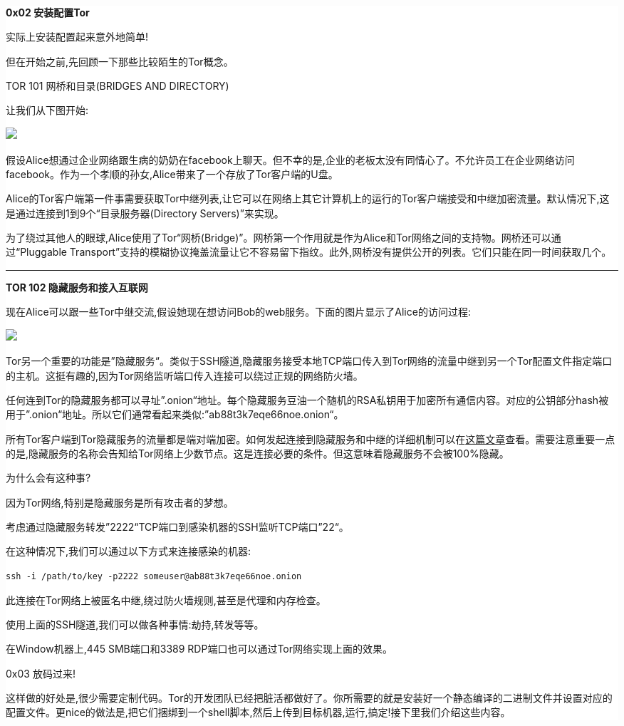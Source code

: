 **0x02 安装配置Tor**

实际上安装配置起来意外地简单!

但在开始之前,先回顾一下那些比较陌生的Tor概念。

TOR 101 网桥和目录(BRIDGES AND DIRECTORY)

让我们从下图开始:

[![](https://p0.ssl.qhimg.com/t01fa7ea376a1e967b3.png)](https://p0.ssl.qhimg.com/t01fa7ea376a1e967b3.png)

假设Alice想通过企业网络跟生病的奶奶在facebook上聊天。但不幸的是,企业的老板太没有同情心了。不允许员工在企业网络访问facebook。作为一个孝顺的孙女,Alice带来了一个存放了Tor客户端的U盘。

Alice的Tor客户端第一件事需要获取Tor中继列表,让它可以在网络上其它计算机上的运行的Tor客户端接受和中继加密流量。默认情况下,这是通过连接到1到9个“目录服务器(Directory Servers)”来实现。

为了绕过其他人的眼球,Alice使用了Tor“网桥(Bridge)”。网桥第一个作用就是作为Alice和Tor网络之间的支持物。网桥还可以通过“Pluggable Transport”支持的模糊协议掩盖流量让它不容易留下指纹。此外,网桥没有提供公开的列表。它们只能在同一时间获取几个。

****

**TOR 102 隐藏服务和接入互联网**

现在Alice可以跟一些Tor中继交流,假设她现在想访问Bob的web服务。下面的图片显示了Alice的访问过程:

[![](https://p5.ssl.qhimg.com/t015ab033c307ca0db7.png)](https://p5.ssl.qhimg.com/t015ab033c307ca0db7.png)

Tor另一个重要的功能是”隐藏服务“。类似于SSH隧道,隐藏服务接受本地TCP端口传入到Tor网络的流量中继到另一个Tor配置文件指定端口的主机。这挺有趣的,因为Tor网络监听端口传入连接可以绕过正规的网络防火墙。

任何连到Tor的隐藏服务都可以寻址”.onion“地址。每个隐藏服务豆油一个随机的RSA私钥用于加密所有通信内容。对应的公钥部分hash被用于”.onion“地址。所以它们通常看起来类似:”ab88t3k7eqe66noe.onion“。

所有Tor客户端到Tor隐藏服务的流量都是端对端加密。如何发起连接到隐藏服务和中继的详细机制可以在[这篇文章](https://www.torproject.org/docs/hidden-services.html.en)查看。需要注意重要一点的是,隐藏服务的名称会告知给Tor网络上少数节点。这是连接必要的条件。但这意味着隐藏服务不会被100%隐藏。

为什么会有这种事?

因为Tor网络,特别是隐藏服务是所有攻击者的梦想。

考虑通过隐藏服务转发”2222“TCP端口到感染机器的SSH监听TCP端口”22“。

在这种情况下,我们可以通过以下方式来连接感染的机器:



```
ssh -i /path/to/key -p2222 someuser@ab88t3k7eqe66noe.onion
```

此连接在Tor网络上被匿名中继,绕过防火墙规则,甚至是代理和内存检查。

使用上面的SSH隧道,我们可以做各种事情:劫持,转发等等。

在Window机器上,445 SMB端口和3389 RDP端口也可以通过Tor网络实现上面的效果。

0x03 放码过来!

这样做的好处是,很少需要定制代码。Tor的开发团队已经把脏活都做好了。你所需要的就是安装好一个静态编译的二进制文件并设置对应的配置文件。更nice的做法是,把它们捆绑到一个shell脚本,然后上传到目标机器,运行,搞定!接下里我们介绍这些内容。

